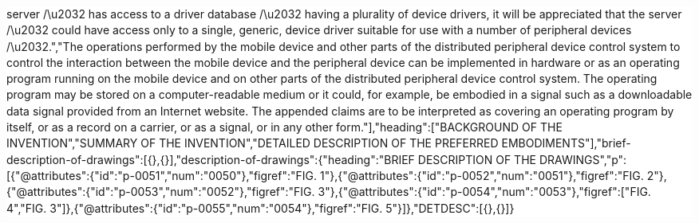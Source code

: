 server \/\u2032 has access to a driver database \/\u2032 having a plurality of device drivers, it will be appreciated that the server \/\u2032 could have access only to a single, generic, device driver suitable for use with a number of peripheral devices \/\u2032.","The operations performed by the mobile device and other parts of the distributed peripheral device control system to control the interaction between the mobile device and the peripheral device can be implemented in hardware or as an operating program running on the mobile device and on other parts of the distributed peripheral device control system. The operating program may be stored on a computer-readable medium or it could, for example, be embodied in a signal such as a downloadable data signal provided from an Internet website. The appended claims are to be interpreted as covering an operating program by itself, or as a record on a carrier, or as a signal, or in any other form."],"heading":["BACKGROUND OF THE INVENTION","SUMMARY OF THE INVENTION","DETAILED DESCRIPTION OF THE PREFERRED EMBODIMENTS"],"brief-description-of-drawings":[{},{}],"description-of-drawings":{"heading":"BRIEF DESCRIPTION OF THE DRAWINGS","p":[{"@attributes":{"id":"p-0051","num":"0050"},"figref":"FIG. 1"},{"@attributes":{"id":"p-0052","num":"0051"},"figref":"FIG. 2"},{"@attributes":{"id":"p-0053","num":"0052"},"figref":"FIG. 3"},{"@attributes":{"id":"p-0054","num":"0053"},"figref":["FIG. 4","FIG. 3"]},{"@attributes":{"id":"p-0055","num":"0054"},"figref":"FIG. 5"}]},"DETDESC":[{},{}]}
